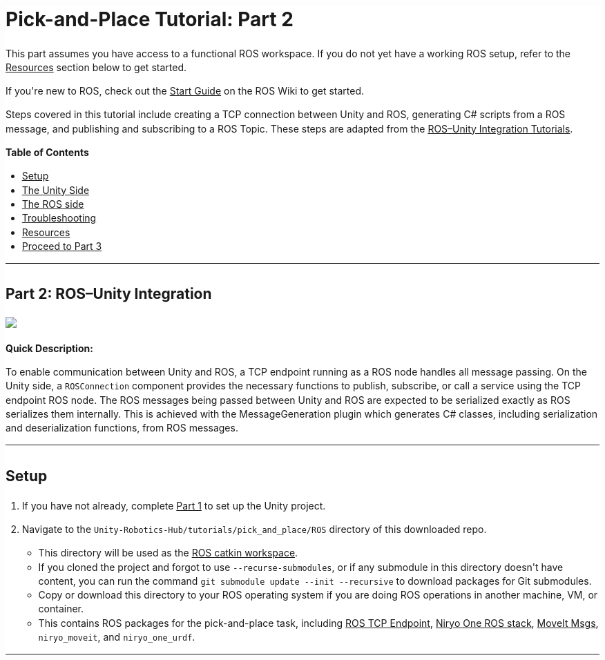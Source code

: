 # Pick-and-Place Tutorial: Part 2

This part assumes you have access to a functional ROS workspace. If you do not yet have a working ROS setup, refer to the [Resources](#resources) section below to get started. 

If you're new to ROS, check out the [Start Guide](http://wiki.ros.org/ROS/StartGuide) on the ROS Wiki to get started.

Steps covered in this tutorial include creating a TCP connection between Unity and ROS, generating C# scripts from a ROS message, and publishing and subscribing to a ROS Topic. These steps are adapted from the [ROS–Unity Integration Tutorials](../ros_unity_integration/README.md).

**Table of Contents**
  - [Setup](#setup)
  - [The Unity Side](#the-unity-side)
  - [The ROS side](#the-ros-side)
  - [Troubleshooting](#troubleshooting)
  - [Resources](#resources)
  - [Proceed to Part 3](#proceed-to-part-3)

---

## Part 2: ROS–Unity Integration

![](img/2_ros_unity.png)

**Quick Description:**

To enable communication between Unity and ROS, a TCP endpoint running as a ROS node handles all message passing. On the Unity side, a `ROSConnection` component provides the necessary functions to publish, subscribe, or call a service using the TCP endpoint ROS node. The ROS messages being passed between Unity and ROS are expected to be serialized exactly as ROS serializes them internally. This is achieved with the MessageGeneration plugin which generates C# classes, including serialization and deserialization functions, from ROS messages.

---

## Setup

1. If you have not already, complete [Part 1](1_urdf.md) to set up the Unity project. 

1. Navigate to the `Unity-Robotics-Hub/tutorials/pick_and_place/ROS` directory of this downloaded repo. 
   - This directory will be used as the [ROS catkin workspace](http://wiki.ros.org/catkin/Tutorials/using_a_workspace).
   - If you cloned the project and forgot to use `--recurse-submodules`, or if any submodule in this directory doesn't have content, you can run the command `git submodule update --init --recursive` to download packages for Git submodules. 
   - Copy or download this directory to your ROS operating system if you are doing ROS operations in another machine, VM, or container.
   - This contains ROS packages for the pick-and-place task, including [ROS TCP Endpoint](https://github.com/Unity-Technologies/ROS-TCP-Endpoint), [Niryo One ROS stack](https://github.com/NiryoRobotics/niryo_one_ros), [MoveIt Msgs](https://github.com/ros-planning/moveit_msgs), `niryo_moveit`, and `niryo_one_urdf`.

---